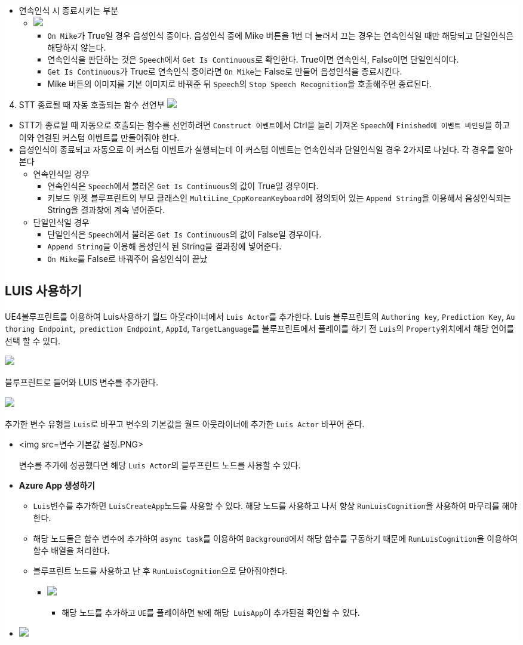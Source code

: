 * 연속인식 시 종료시키는 부분
  * <img src=Continuous_STT_End_ZoomIn.jpg></img>
    * `On Mike`가 True일 경우 음성인식 중이다. 음성인식 중에 Mike 버튼을 1번 더 눌러서 끄는 경우는 연속인식일 때만 해당되고 단일인식은 해당하지 않는다.
    * 연속인식을 판단하는 것은 `Speech`에서 `Get Is Continuous`로 확인한다. True이면 연속인식, False이면 단일인식이다.
    * `Get Is Continuous`가 True로 연속인식 중이라면 `On Mike`는 False로 만들어 음성인식을 종료시킨다.
    * Mike 버튼의 이미지를 기본 이미지로 바꿔준 뒤 `Speech`의 `Stop Speech Recognition`을 호출해주면 종료된다.
4. STT 종료될 때 자동 호출되는 함수 선언부
<img src=STT_End_ZoomIn.jpg></img>
* STT가 종료될 때 자동으로 호출되는 함수를 선언하려면 `Construct 이벤트`에서 Ctrl을 눌러 가져온 `Speech`에 `Finished에 이벤트 바인딩`을 하고 이와 연결된 커스텀 이벤트를 만들어줘야 한다. 
* 음성인식이 종료되고 자동으로 이 커스텀 이벤트가 실행되는데 이 커스텀 이벤트는 연속인식과 단일인식일 경우 2가지로 나뉜다. 각 경우를 알아본다
  * 연속인식일 경우
    * 연속인식은 `Speech`에서 불러온 `Get Is Continuous`의 값이 True일 경우이다.
    * 키보드 위젯 블루프린트의 부모 클래스인 `MultiLine_CppKoreanKeyboard`에 정의되어 있는 `Append String`을 이용해서 음성인식되는 String을 결과창에 계속 넣어준다.
  * 단일인식일 경우
    * 단일인식은 `Speech`에서 불러온 `Get Is Continuous`의 값이 False일 경우이다.  
    * `Append String`을 이용해 음성인식 된 String을 결과창에 넣어준다.
    * `On Mike`를 False로 바꿔주어 음성인식이 끝났

## LUIS 사용하기
UE4블루프린트를 이용하여 Luis사용하기
월드 아웃라이너에서 `Luis Actor`를 추가한다.
Luis 블루프린트의 `Authoring key`, `Prediction Key`, `Authoring Endpoint`,` prediction Endpoint`, `AppId`, `TargetLanguage`를 
블루프린트에서 플레이를 하기 전 `Luis`의 `Property`위치에서 해당 언어를 선택 할 수 있다.

<img src=luisProperty.PNG></img>

블루프린트로 들어와 LUIS 변수를 추가한다.

 <img src=변수추가.PNG></img>

  추가한 변수 유형을 `Luis`로 바꾸고 변수의 기본값을 월드 아웃라이너에 추가한 `Luis Actor` 바꾸어 준다.

* <img src=변수 기본값 설정.PNG></img>

	변수를 추가에 성공했다면 해당 `Luis Actor`의 블루프린트 노드를 사용할 수 있다.

* **Azure App 생성하기**

  *	`Luis`변수를 추가하면 `LuisCreateApp`노드를 사용할 수 있다. 해당 노드를 사용하고 나서 항상 `RunLuisCognition`을 사용하여 마무리를 해야한다.

  *	해당 노드들은 함수 변수에 추가하여 `async task`를 이용하여 `Background`에서 해당 함수를 구동하기 때문에 `RunLuisCognition`을 이용하여 함수 배열을 처리한다.

  *	블루프린트 노드를 사용하고 난 후 `RunLuisCognition`으로 닫아줘야한다.

	* <img src=luisCreateApp.PNG></img>

  		* 해당 노드를 추가하고 `UE`를 플레이하면  `탈`에 해당` LuisApp`이 추가된걸 확인할 수 있다.
* <img src=luisPortalMakeApp.PNG></img>
